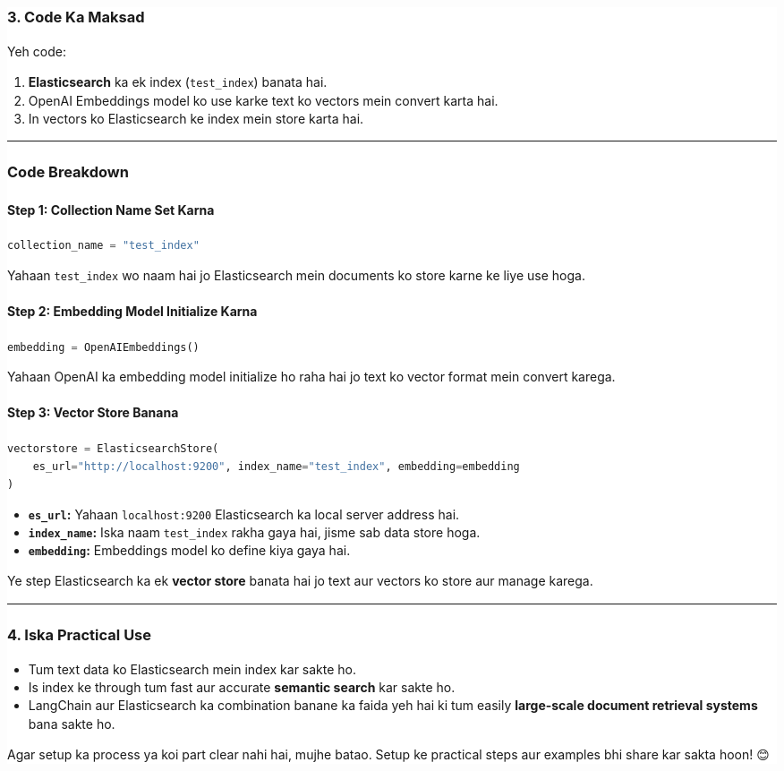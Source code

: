 ### **3. Code Ka Maksad**
Yeh code:
1. **Elasticsearch** ka ek index (`test_index`) banata hai.
2. OpenAI Embeddings model ko use karke text ko vectors mein convert karta hai.
3. In vectors ko Elasticsearch ke index mein store karta hai.

---

### **Code Breakdown**

#### **Step 1: Collection Name Set Karna**
```python
collection_name = "test_index"
```
Yahaan `test_index` wo naam hai jo Elasticsearch mein documents ko store karne ke liye use hoga.

#### **Step 2: Embedding Model Initialize Karna**
```python
embedding = OpenAIEmbeddings()
```
Yahaan OpenAI ka embedding model initialize ho raha hai jo text ko vector format mein convert karega.

#### **Step 3: Vector Store Banana**
```python
vectorstore = ElasticsearchStore(
    es_url="http://localhost:9200", index_name="test_index", embedding=embedding
)
```
- **`es_url`:** Yahaan `localhost:9200` Elasticsearch ka local server address hai.
- **`index_name`:** Iska naam `test_index` rakha gaya hai, jisme sab data store hoga.
- **`embedding`:** Embeddings model ko define kiya gaya hai.

Ye step Elasticsearch ka ek **vector store** banata hai jo text aur vectors ko store aur manage karega.

---

### **4. Iska Practical Use**
- Tum text data ko Elasticsearch mein index kar sakte ho.
- Is index ke through tum fast aur accurate **semantic search** kar sakte ho.
- LangChain aur Elasticsearch ka combination banane ka faida yeh hai ki tum easily **large-scale document retrieval systems** bana sakte ho.

Agar setup ka process ya koi part clear nahi hai, mujhe batao. Setup ke practical steps aur examples bhi share kar sakta hoon! 😊